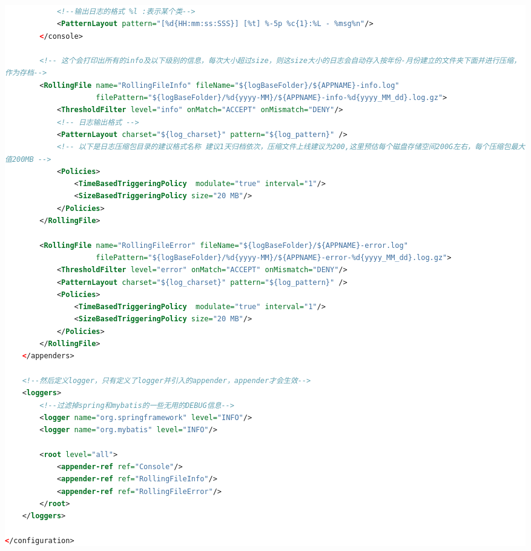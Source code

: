 ```xml
            <!--输出日志的格式 %l :表示某个类-->
            <PatternLayout pattern="[%d{HH:mm:ss:SSS}] [%t] %-5p %c{1}:%L - %msg%n"/>
        </console>

        <!-- 这个会打印出所有的info及以下级别的信息，每次大小超过size，则这size大小的日志会自动存入按年份-月份建立的文件夹下面并进行压缩，作为存档-->
        <RollingFile name="RollingFileInfo" fileName="${logBaseFolder}/${APPNAME}-info.log"
                     filePattern="${logBaseFolder}/%d{yyyy-MM}/${APPNAME}-info-%d{yyyy_MM_dd}.log.gz">
            <ThresholdFilter level="info" onMatch="ACCEPT" onMismatch="DENY"/>
            <!-- 日志输出格式 -->
            <PatternLayout charset="${log_charset}" pattern="${log_pattern}" />
            <!-- 以下是日志压缩包目录的建议格式名称 建议1天归档依次，压缩文件上线建议为200,这里预估每个磁盘存储空间200G左右，每个压缩包最大值200MB -->
            <Policies>
                <TimeBasedTriggeringPolicy  modulate="true" interval="1"/>
                <SizeBasedTriggeringPolicy size="20 MB"/>
            </Policies>
        </RollingFile>

        <RollingFile name="RollingFileError" fileName="${logBaseFolder}/${APPNAME}-error.log"
                     filePattern="${logBaseFolder}/%d{yyyy-MM}/${APPNAME}-error-%d{yyyy_MM_dd}.log.gz">
            <ThresholdFilter level="error" onMatch="ACCEPT" onMismatch="DENY"/>
            <PatternLayout charset="${log_charset}" pattern="${log_pattern}" />
            <Policies>
                <TimeBasedTriggeringPolicy  modulate="true" interval="1"/>
                <SizeBasedTriggeringPolicy size="20 MB"/>
            </Policies>
        </RollingFile>
    </appenders>

    <!--然后定义logger，只有定义了logger并引入的appender，appender才会生效-->
    <loggers>
        <!--过滤掉spring和mybatis的一些无用的DEBUG信息-->
        <logger name="org.springframework" level="INFO"/>
        <logger name="org.mybatis" level="INFO"/>

        <root level="all">
            <appender-ref ref="Console"/>
            <appender-ref ref="RollingFileInfo"/>
            <appender-ref ref="RollingFileError"/>
        </root>
    </loggers>

</configuration>
```

